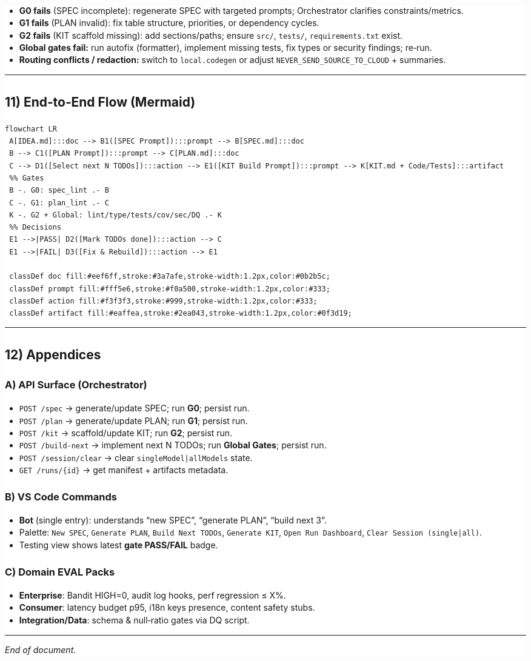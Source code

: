 - **G0 fails** (SPEC incomplete): regenerate SPEC with targeted prompts; Orchestrator clarifies constraints/metrics.
- **G1 fails** (PLAN invalid): fix table structure, priorities, or dependency cycles.
- **G2 fails** (KIT scaffold missing): add sections/paths; ensure `src/`, `tests/`, `requirements.txt` exist.
- **Global gates fail:** run autofix (formatter), implement missing tests, fix types or security findings; re‑run.
- **Routing conflicts / redaction:** switch to `local.codegen` or adjust `NEVER_SEND_SOURCE_TO_CLOUD` + summaries.

---

## 11) End‑to‑End Flow (Mermaid)
```mermaid
flowchart LR
 A[IDEA.md]:::doc --> B1([SPEC Prompt]):::prompt --> B[SPEC.md]:::doc
 B --> C1([PLAN Prompt]):::prompt --> C[PLAN.md]:::doc
 C --> D1([Select next N TODOs]):::action --> E1([KIT Build Prompt]):::prompt --> K[KIT.md + Code/Tests]:::artifact
 %% Gates
 B -. G0: spec_lint .- B
 C -. G1: plan_lint .- C
 K -. G2 + Global: lint/type/tests/cov/sec/DQ .- K
 %% Decisions
 E1 -->|PASS| D2([Mark TODOs done]):::action --> C
 E1 -->|FAIL| D3([Fix & Rebuild]):::action --> E1

 classDef doc fill:#eef6ff,stroke:#3a7afe,stroke-width:1.2px,color:#0b2b5c;
 classDef prompt fill:#fff5e6,stroke:#f0a500,stroke-width:1.2px,color:#333;
 classDef action fill:#f3f3f3,stroke:#999,stroke-width:1.2px,color:#333;
 classDef artifact fill:#eaffea,stroke:#2ea043,stroke-width:1.2px,color:#0f3d19;
```

---

## 12) Appendices

### A) API Surface (Orchestrator)
- `POST /spec` → generate/update SPEC; run **G0**; persist run.
- `POST /plan` → generate/update PLAN; run **G1**; persist run.
- `POST /kit` → scaffold/update KIT; run **G2**; persist run.
- `POST /build-next` → implement next N TODOs; run **Global Gates**; persist run.
- `POST /session/clear` → clear `singleModel|allModels` state.
- `GET /runs/{id}` → get manifest + artifacts metadata.

### B) VS Code Commands
- **Bot** (single entry): understands “new SPEC”, “generate PLAN”, “build next 3”.  
- Palette: `New SPEC`, `Generate PLAN`, `Build Next TODOs`, `Generate KIT`, `Open Run Dashboard`, `Clear Session (single|all)`.
- Testing view shows latest **gate PASS/FAIL** badge.

### C) Domain EVAL Packs
- **Enterprise**: Bandit HIGH=0, audit log hooks, perf regression ≤ X%.
- **Consumer**: latency budget p95, i18n keys presence, content safety stubs.
- **Integration/Data**: schema & null‑ratio gates via DQ script.

---

*End of document.*
